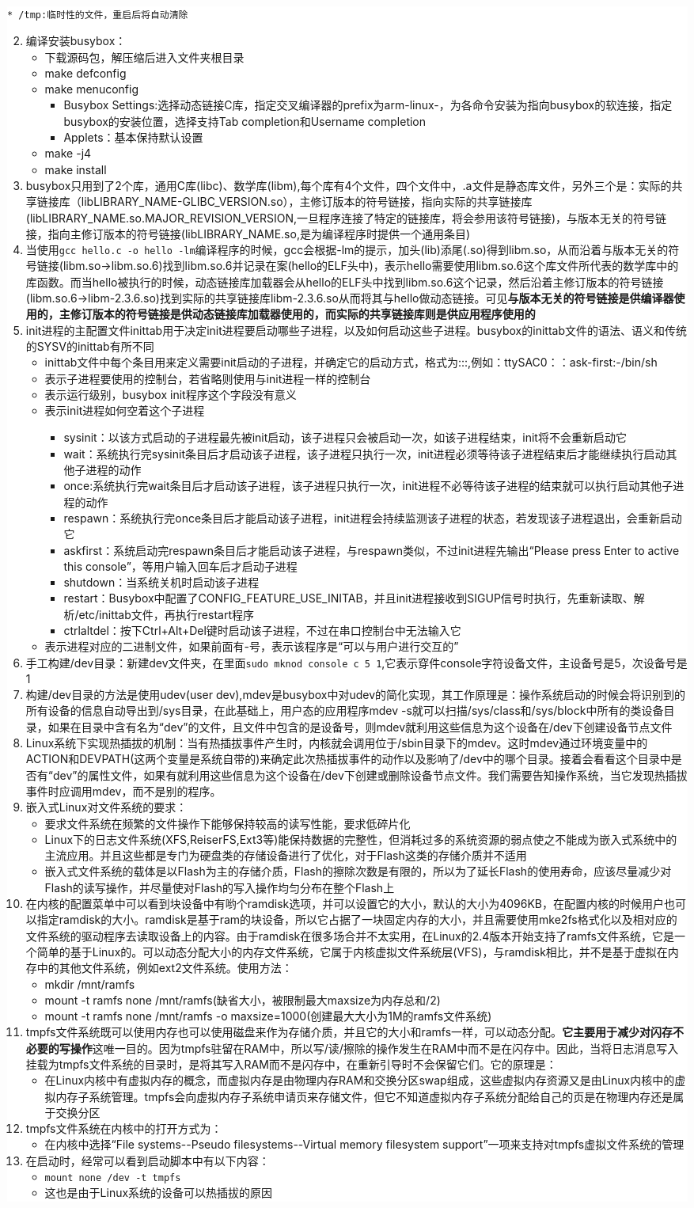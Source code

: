 	* /tmp:临时性的文件，重启后将自动清除
2. 编译安装busybox：
	* 下载源码包，解压缩后进入文件夹根目录
	* make defconfig
	* make menuconfig
		* Busybox Settings:选择动态链接C库，指定交叉编译器的prefix为arm-linux-，为各命令安装为指向busybox的软连接，指定busybox的安装位置，选择支持Tab completion和Username completion
		* Applets：基本保持默认设置
	* make -j4
	* make install
3. busybox只用到了2个库，通用C库(libc)、数学库(libm),每个库有4个文件，四个文件中，.a文件是静态库文件，另外三个是：实际的共享链接库（libLIBRARY_NAME-GLIBC_VERSION.so），主修订版本的符号链接，指向实际的共享链接库(libLIBRARY_NAME.so.MAJOR_REVISION_VERSION,一旦程序连接了特定的链接库，将会参用该符号链接)，与版本无关的符号链接，指向主修订版本的符号链接(libLIBRARY_NAME.so,是为编译程序时提供一个通用条目)
4. 当使用`gcc hello.c -o hello -lm`编译程序的时候，gcc会根据-lm的提示，加头(lib)添尾(.so)得到libm.so，从而沿着与版本无关的符号链接(libm.so->libm.so.6)找到libm.so.6并记录在案(hello的ELF头中)，表示hello需要使用libm.so.6这个库文件所代表的数学库中的库函数。而当hello被执行的时候，动态链接库加载器会从hello的ELF头中找到libm.so.6这个记录，然后沿着主修订版本的符号链接(libm.so.6->libm-2.3.6.so)找到实际的共享链接库libm-2.3.6.so从而将其与hello做动态链接。可见**与版本无关的符号链接是供编译器使用的，主修订版本的符号链接是供动态链接库加载器使用的，而实际的共享链接库则是供应用程序使用的** 
5. init进程的主配置文件inittab用于决定init进程要启动哪些子进程，以及如何启动这些子进程。busybox的inittab文件的语法、语义和传统的SYSV的inittab有所不同
	* inittab文件中每个条目用来定义需要init启动的子进程，并确定它的启动方式，格式为<id>:<runlevel>:<action>:<process>,例如：ttySAC0：：ask-first:-/bin/sh
	* <id>表示子进程要使用的控制台，若省略则使用与init进程一样的控制台
	* <runlevel>表示运行级别，busybox init程序这个字段没有意义
	* <action>表示init进程如何空着这个子进程
		* sysinit：以该方式启动的子进程最先被init启动，该子进程只会被启动一次，如该子进程结束，init将不会重新启动它
		* wait：系统执行完sysinit条目后才启动该子进程，该子进程只执行一次，init进程必须等待该子进程结束后才能继续执行启动其他子进程的动作
		* once:系统执行完wait条目后才启动该子进程，该子进程只执行一次，init进程不必等待该子进程的结束就可以执行启动其他子进程的动作
		* respawn：系统执行完once条目后才能启动该子进程，init进程会持续监测该子进程的状态，若发现该子进程退出，会重新启动它
		* askfirst：系统启动完respawn条目后才能启动该子进程，与respawn类似，不过init进程先输出“Please press Enter to active this console”，等用户输入回车后才启动子进程
		* shutdown：当系统关机时启动该子进程
		* restart：Busybox中配置了CONFIG_FEATURE_USE_INITAB，并且init进程接收到SIGUP信号时执行，先重新读取、解析/etc/inittab文件，再执行restart程序
		* ctrlaltdel：按下Ctrl+Alt+Del键时启动该子进程，不过在串口控制台中无法输入它
	* <process>表示进程对应的二进制文件，如果前面有-号，表示该程序是“可以与用户进行交互的”
6. 手工构建/dev目录：新建dev文件夹，在里面`sudo mknod console c 5 1`,它表示穿件console字符设备文件，主设备号是5，次设备号是1
7. 构建/dev目录的方法是使用udev(user dev),mdev是busybox中对udev的简化实现，其工作原理是：操作系统启动的时候会将识别到的所有设备的信息自动导出到/sys目录，在此基础上，用户态的应用程序mdev -s就可以扫描/sys/class和/sys/block中所有的类设备目录，如果在目录中含有名为“dev”的文件，且文件中包含的是设备号，则mdev就利用这些信息为这个设备在/dev下创建设备节点文件
8. Linux系统下实现热插拔的机制：当有热插拔事件产生时，内核就会调用位于/sbin目录下的mdev。这时mdev通过环境变量中的ACTION和DEVPATH(这两个变量是系统自带的)来确定此次热插拔事件的动作以及影响了/dev中的哪个目录。接着会看看这个目录中是否有“dev”的属性文件，如果有就利用这些信息为这个设备在/dev下创建或删除设备节点文件。我们需要告知操作系统，当它发现热插拔事件时应调用mdev，而不是别的程序。
9. 嵌入式Linux对文件系统的要求：
	* 要求文件系统在频繁的文件操作下能够保持较高的读写性能，要求低碎片化
	* Linux下的日志文件系统(XFS,ReiserFS,Ext3等)能保持数据的完整性，但消耗过多的系统资源的弱点使之不能成为嵌入式系统中的主流应用。并且这些都是专门为硬盘类的存储设备进行了优化，对于Flash这类的存储介质并不适用
	* 嵌入式文件系统的载体是以Flash为主的存储介质，Flash的擦除次数是有限的，所以为了延长Flash的使用寿命，应该尽量减少对Flash的读写操作，并尽量使对Flash的写入操作均匀分布在整个Flash上
10. 在内核的配置菜单中可以看到块设备中有哟个ramdisk选项，并可以设置它的大小，默认的大小为4096KB，在配置内核的时候用户也可以指定ramdisk的大小。ramdisk是基于ram的块设备，所以它占据了一块固定内存的大小，并且需要使用mke2fs格式化以及相对应的文件系统的驱动程序去读取设备上的内容。由于ramdisk在很多场合并不太实用，在Linux的2.4版本开始支持了ramfs文件系统，它是一个简单的基于Linux的。可以动态分配大小的内存文件系统，它属于内核虚拟文件系统层(VFS)，与ramdisk相比，并不是基于虚拟在内存中的其他文件系统，例如ext2文件系统。使用方法：
	* mkdir /mnt/ramfs
	* mount -t ramfs none /mnt/ramfs(缺省大小，被限制最大maxsize为内存总和/2)
	* mount -t ramfs none /mnt/ramfs -o maxsize=1000(创建最大大小为1M的ramfs文件系统)
11. tmpfs文件系统既可以使用内存也可以使用磁盘来作为存储介质，并且它的大小和ramfs一样，可以动态分配。**它主要用于减少对闪存不必要的写操作**这唯一目的。因为tmpfs驻留在RAM中，所以写/读/擦除的操作发生在RAM中而不是在闪存中。因此，当将日志消息写入挂载为tmpfs文件系统的目录时，是将其写入RAM而不是闪存中，在重新引导时不会保留它们。它的原理是：
	* 在Linux内核中有虚拟内存的概念，而虚拟内存是由物理内存RAM和交换分区swap组成，这些虚拟内存资源又是由Linux内核中的虚拟内存子系统管理。tmpfs会向虚拟内存子系统申请页来存储文件，但它不知道虚拟内存子系统分配给自己的页是在物理内存还是属于交换分区
12. tmpfs文件系统在内核中的打开方式为：
	* 在内核中选择“File systems--Pseudo filesystems--Virtual memory filesystem support”一项来支持对tmpfs虚拟文件系统的管理
13. 在启动时，经常可以看到启动脚本中有以下内容：
	* `mount none /dev -t tmpfs`
	* 这也是由于Linux系统的设备可以热插拔的原因